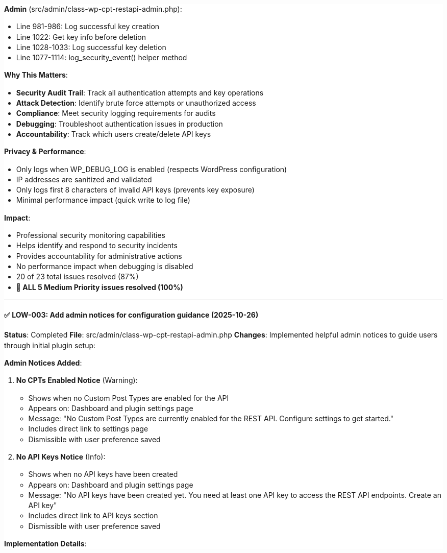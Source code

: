 **Admin** (src/admin/class-wp-cpt-restapi-admin.php):
- Line 981-986: Log successful key creation
- Line 1022: Get key info before deletion
- Line 1028-1033: Log successful key deletion
- Line 1077-1114: log_security_event() helper method

**Why This Matters**:
- **Security Audit Trail**: Track all authentication attempts and key operations
- **Attack Detection**: Identify brute force attempts or unauthorized access
- **Compliance**: Meet security logging requirements for audits
- **Debugging**: Troubleshoot authentication issues in production
- **Accountability**: Track which users create/delete API keys

**Privacy & Performance**:
- Only logs when WP_DEBUG_LOG is enabled (respects WordPress configuration)
- IP addresses are sanitized and validated
- Only logs first 8 characters of invalid API keys (prevents key exposure)
- Minimal performance impact (quick write to log file)

**Impact**:
- Professional security monitoring capabilities
- Helps identify and respond to security incidents
- Provides accountability for administrative actions
- No performance impact when debugging is disabled
- 20 of 23 total issues resolved (87%)
- **🎉 ALL 5 Medium Priority issues resolved (100%)**

---

#### ✅ LOW-003: Add admin notices for configuration guidance (2025-10-26)
**Status**: Completed
**File**: src/admin/class-wp-cpt-restapi-admin.php
**Changes**:
Implemented helpful admin notices to guide users through initial plugin setup:

**Admin Notices Added**:

1. **No CPTs Enabled Notice** (Warning):
   - Shows when no Custom Post Types are enabled for the API
   - Appears on: Dashboard and plugin settings page
   - Message: "No Custom Post Types are currently enabled for the REST API. Configure settings to get started."
   - Includes direct link to settings page
   - Dismissible with user preference saved

2. **No API Keys Notice** (Info):
   - Shows when no API keys have been created
   - Appears on: Dashboard and plugin settings page
   - Message: "No API keys have been created yet. You need at least one API key to access the REST API endpoints. Create an API key"
   - Includes direct link to API keys section
   - Dismissible with user preference saved

**Implementation Details**:
